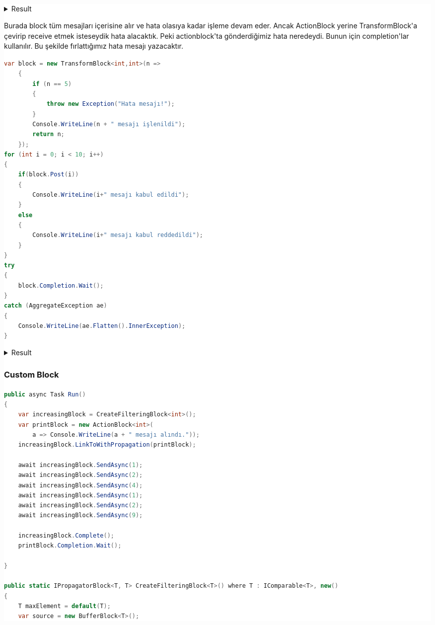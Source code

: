 <details><summary>Result</summary></details>

Burada block tüm mesajları içerisine alır ve hata olasıya kadar işleme devam eder. Ancak ActionBlock yerine TransformBlock'a çevirip receive etmek isteseydik hata alacaktık. Peki actionblock'ta gönderdiğimiz hata neredeydi. Bunun için completion'lar kullanılır. Bu şekilde fırlattığımız hata mesajı yazacaktır.

```csharp
var block = new TransformBlock<int,int>(n =>
    {
        if (n == 5)
        {
            throw new Exception("Hata mesajı!");
        }
        Console.WriteLine(n + " mesajı işlenildi");
        return n;
    });
for (int i = 0; i < 10; i++)
{
    if(block.Post(i))
    {
        Console.WriteLine(i+" mesajı kabul edildi");
    }
    else
    {
        Console.WriteLine(i+" mesajı kabul reddedildi");
    }
}
try
{
    block.Completion.Wait();
}
catch (AggregateException ae)
{
    Console.WriteLine(ae.Flatten().InnerException);
}
```

<details><summary>Result</summary></details>

### Custom Block 
```csharp
public async Task Run()
{
    var increasingBlock = CreateFilteringBlock<int>();
    var printBlock = new ActionBlock<int>(
        a => Console.WriteLine(a + " mesajı alındı."));
    increasingBlock.LinkToWithPropagation(printBlock);

    await increasingBlock.SendAsync(1);
    await increasingBlock.SendAsync(2);
    await increasingBlock.SendAsync(4);
    await increasingBlock.SendAsync(1);
    await increasingBlock.SendAsync(2);
    await increasingBlock.SendAsync(9);

    increasingBlock.Complete();
    printBlock.Completion.Wait();

}

public static IPropagatorBlock<T, T> CreateFilteringBlock<T>() where T : IComparable<T>, new()
{
    T maxElement = default(T);
    var source = new BufferBlock<T>();
```